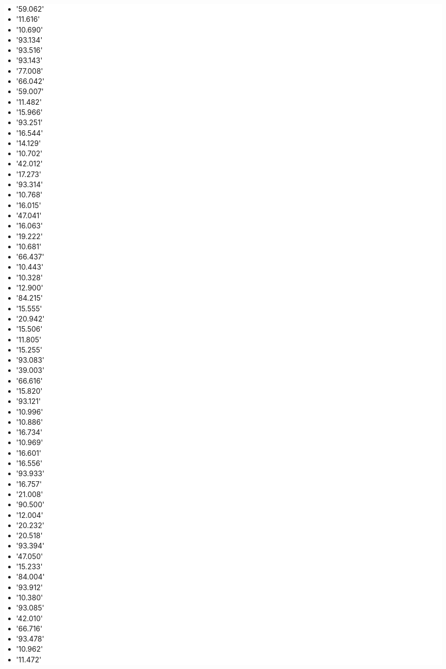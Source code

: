   - '59.062'
  - '11.616'
  - '10.690'
  - '93.134'
  - '93.516'
  - '93.143'
  - '77.008'
  - '66.042'
  - '59.007'
  - '11.482'
  - '15.966'
  - '93.251'
  - '16.544'
  - '14.129'
  - '10.702'
  - '42.012'
  - '17.273'
  - '93.314'
  - '10.768'
  - '16.015'
  - '47.041'
  - '16.063'
  - '19.222'
  - '10.681'
  - '66.437'
  - '10.443'
  - '10.328'
  - '12.900'
  - '84.215'
  - '15.555'
  - '20.942'
  - '15.506'
  - '11.805'
  - '15.255'
  - '93.083'
  - '39.003'
  - '66.616'
  - '15.820'
  - '93.121'
  - '10.996'
  - '10.886'
  - '16.734'
  - '10.969'
  - '16.601'
  - '16.556'
  - '93.933'
  - '16.757'
  - '21.008'
  - '90.500'
  - '12.004'
  - '20.232'
  - '20.518'
  - '93.394'
  - '47.050'
  - '15.233'
  - '84.004'
  - '93.912'
  - '10.380'
  - '93.085'
  - '42.010'
  - '66.716'
  - '93.478'
  - '10.962'
  - '11.472'